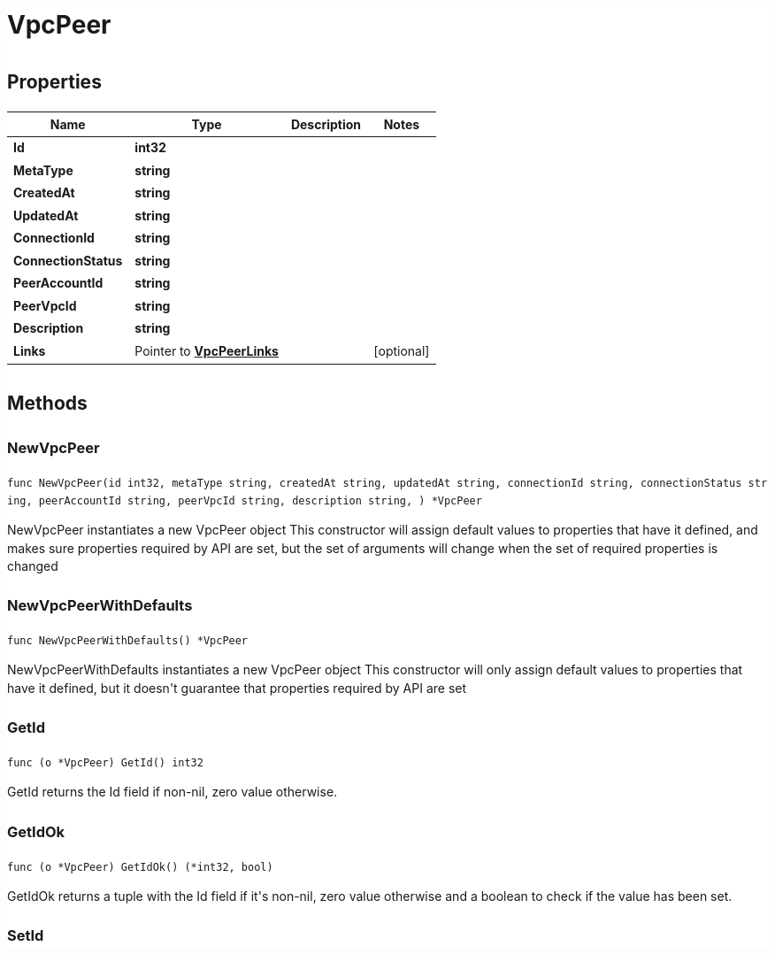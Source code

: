 # VpcPeer

## Properties

Name | Type | Description | Notes
------------ | ------------- | ------------- | -------------
**Id** | **int32** |  | 
**MetaType** | **string** |  | 
**CreatedAt** | **string** |  | 
**UpdatedAt** | **string** |  | 
**ConnectionId** | **string** |  | 
**ConnectionStatus** | **string** |  | 
**PeerAccountId** | **string** |  | 
**PeerVpcId** | **string** |  | 
**Description** | **string** |  | 
**Links** | Pointer to [**VpcPeerLinks**](VpcPeerLinks.md) |  | [optional] 

## Methods

### NewVpcPeer

`func NewVpcPeer(id int32, metaType string, createdAt string, updatedAt string, connectionId string, connectionStatus string, peerAccountId string, peerVpcId string, description string, ) *VpcPeer`

NewVpcPeer instantiates a new VpcPeer object
This constructor will assign default values to properties that have it defined,
and makes sure properties required by API are set, but the set of arguments
will change when the set of required properties is changed

### NewVpcPeerWithDefaults

`func NewVpcPeerWithDefaults() *VpcPeer`

NewVpcPeerWithDefaults instantiates a new VpcPeer object
This constructor will only assign default values to properties that have it defined,
but it doesn't guarantee that properties required by API are set

### GetId

`func (o *VpcPeer) GetId() int32`

GetId returns the Id field if non-nil, zero value otherwise.

### GetIdOk

`func (o *VpcPeer) GetIdOk() (*int32, bool)`

GetIdOk returns a tuple with the Id field if it's non-nil, zero value otherwise
and a boolean to check if the value has been set.

### SetId
